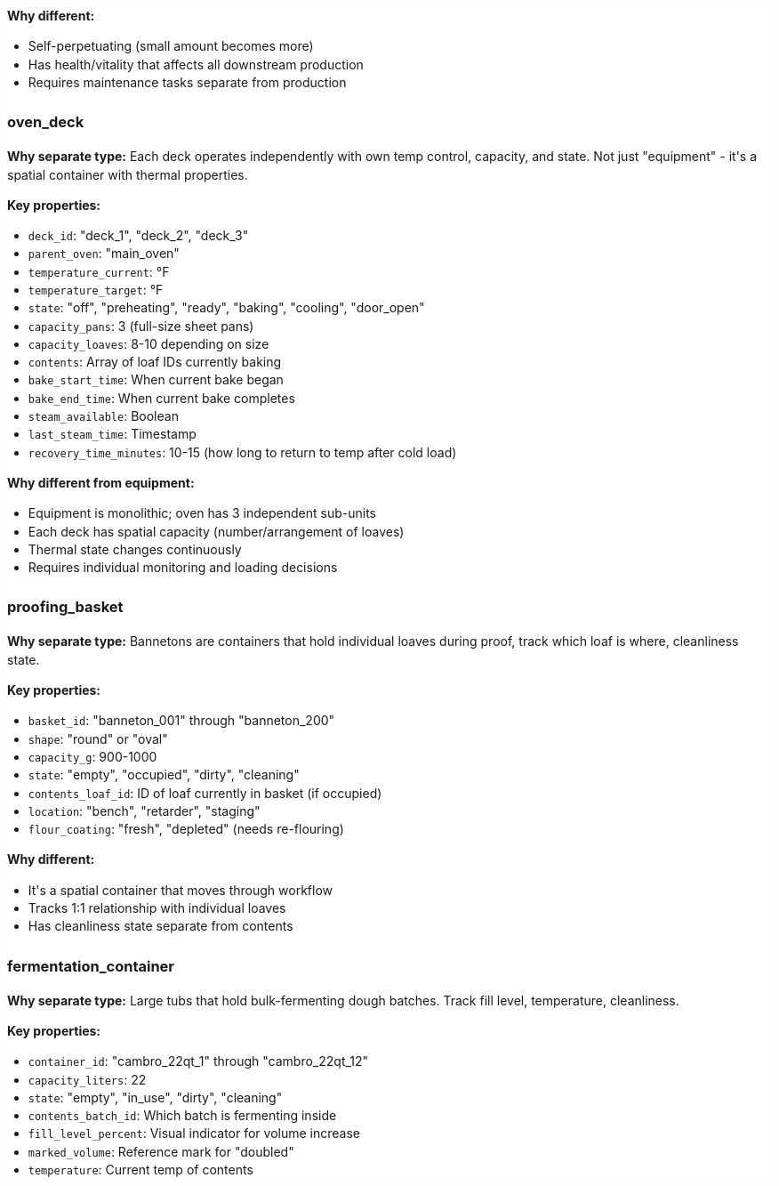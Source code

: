 **Why different:** 
- Self-perpetuating (small amount becomes more)
- Has health/vitality that affects all downstream production
- Requires maintenance tasks separate from production

### oven_deck
**Why separate type:** Each deck operates independently with own temp control, capacity, and state. Not just "equipment" - it's a spatial container with thermal properties.

**Key properties:**
- `deck_id`: "deck_1", "deck_2", "deck_3"
- `parent_oven`: "main_oven"
- `temperature_current`: °F
- `temperature_target`: °F
- `state`: "off", "preheating", "ready", "baking", "cooling", "door_open"
- `capacity_pans`: 3 (full-size sheet pans)
- `capacity_loaves`: 8-10 depending on size
- `contents`: Array of loaf IDs currently baking
- `bake_start_time`: When current bake began
- `bake_end_time`: When current bake completes
- `steam_available`: Boolean
- `last_steam_time`: Timestamp
- `recovery_time_minutes`: 10-15 (how long to return to temp after cold load)

**Why different from equipment:**
- Equipment is monolithic; oven has 3 independent sub-units
- Each deck has spatial capacity (number/arrangement of loaves)
- Thermal state changes continuously
- Requires individual monitoring and loading decisions

### proofing_basket
**Why separate type:** Bannetons are containers that hold individual loaves during proof, track which loaf is where, cleanliness state.

**Key properties:**
- `basket_id`: "banneton_001" through "banneton_200"
- `shape`: "round" or "oval"
- `capacity_g`: 900-1000
- `state`: "empty", "occupied", "dirty", "cleaning"
- `contents_loaf_id`: ID of loaf currently in basket (if occupied)
- `location`: "bench", "retarder", "staging"
- `flour_coating`: "fresh", "depleted" (needs re-flouring)

**Why different:**
- It's a spatial container that moves through workflow
- Tracks 1:1 relationship with individual loaves
- Has cleanliness state separate from contents

### fermentation_container
**Why separate type:** Large tubs that hold bulk-fermenting dough batches. Track fill level, temperature, cleanliness.

**Key properties:**
- `container_id`: "cambro_22qt_1" through "cambro_22qt_12"
- `capacity_liters`: 22
- `state`: "empty", "in_use", "dirty", "cleaning"
- `contents_batch_id`: Which batch is fermenting inside
- `fill_level_percent`: Visual indicator for volume increase
- `marked_volume`: Reference mark for "doubled"
- `temperature`: Current temp of contents
